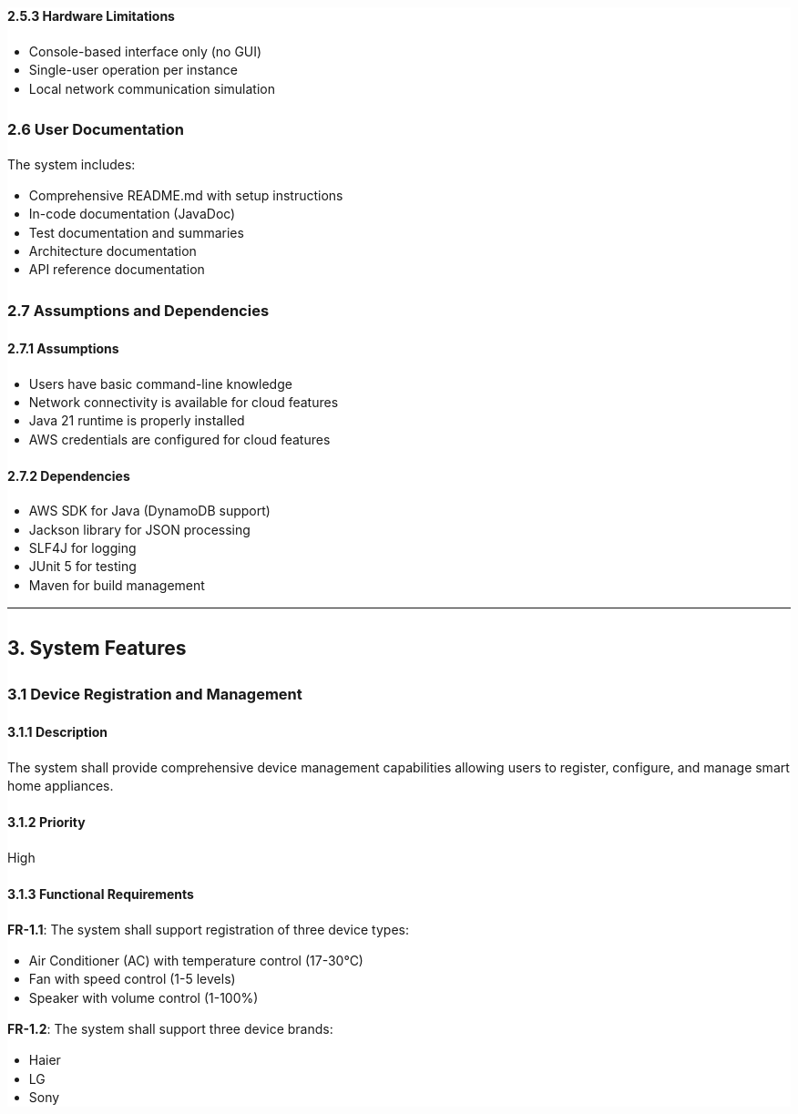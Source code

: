 #### 2.5.3 Hardware Limitations
- Console-based interface only (no GUI)
- Single-user operation per instance
- Local network communication simulation

### 2.6 User Documentation
The system includes:
- Comprehensive README.md with setup instructions
- In-code documentation (JavaDoc)
- Test documentation and summaries
- Architecture documentation
- API reference documentation

### 2.7 Assumptions and Dependencies

#### 2.7.1 Assumptions
- Users have basic command-line knowledge
- Network connectivity is available for cloud features
- Java 21 runtime is properly installed
- AWS credentials are configured for cloud features

#### 2.7.2 Dependencies
- AWS SDK for Java (DynamoDB support)
- Jackson library for JSON processing
- SLF4J for logging
- JUnit 5 for testing
- Maven for build management

---

## 3. System Features

### 3.1 Device Registration and Management

#### 3.1.1 Description
The system shall provide comprehensive device management capabilities allowing users to register, configure, and manage smart home appliances.

#### 3.1.2 Priority
High

#### 3.1.3 Functional Requirements

**FR-1.1**: The system shall support registration of three device types:
- Air Conditioner (AC) with temperature control (17-30°C)
- Fan with speed control (1-5 levels)  
- Speaker with volume control (1-100%)

**FR-1.2**: The system shall support three device brands:
- Haier
- LG  
- Sony

